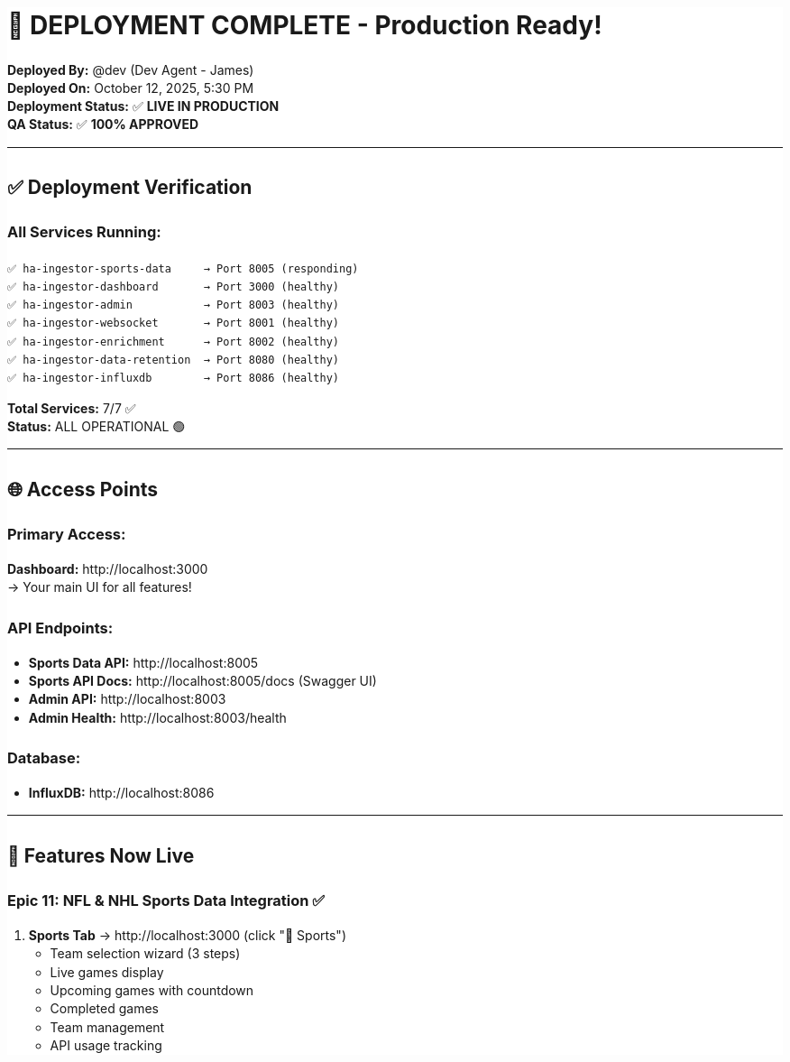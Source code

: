 # 🎉 DEPLOYMENT COMPLETE - Production Ready!

**Deployed By:** @dev (Dev Agent - James)  
**Deployed On:** October 12, 2025, 5:30 PM  
**Deployment Status:** ✅ **LIVE IN PRODUCTION**  
**QA Status:** ✅ **100% APPROVED**

---

## ✅ Deployment Verification

### All Services Running:
```
✅ ha-ingestor-sports-data     → Port 8005 (responding)
✅ ha-ingestor-dashboard       → Port 3000 (healthy)
✅ ha-ingestor-admin           → Port 8003 (healthy)
✅ ha-ingestor-websocket       → Port 8001 (healthy)
✅ ha-ingestor-enrichment      → Port 8002 (healthy)
✅ ha-ingestor-data-retention  → Port 8080 (healthy)
✅ ha-ingestor-influxdb        → Port 8086 (healthy)
```

**Total Services:** 7/7 ✅  
**Status:** ALL OPERATIONAL 🟢

---

## 🌐 Access Points

### Primary Access:
**Dashboard:** http://localhost:3000  
→ Your main UI for all features!

### API Endpoints:
- **Sports Data API:** http://localhost:8005
- **Sports API Docs:** http://localhost:8005/docs (Swagger UI)
- **Admin API:** http://localhost:8003
- **Admin Health:** http://localhost:8003/health

### Database:
- **InfluxDB:** http://localhost:8086

---

## 🎯 Features Now Live

### Epic 11: NFL & NHL Sports Data Integration ✅
1. **Sports Tab** → http://localhost:3000 (click "🏈 Sports")
   - Team selection wizard (3 steps)
   - Live games display
   - Upcoming games with countdown
   - Completed games
   - Team management
   - API usage tracking
